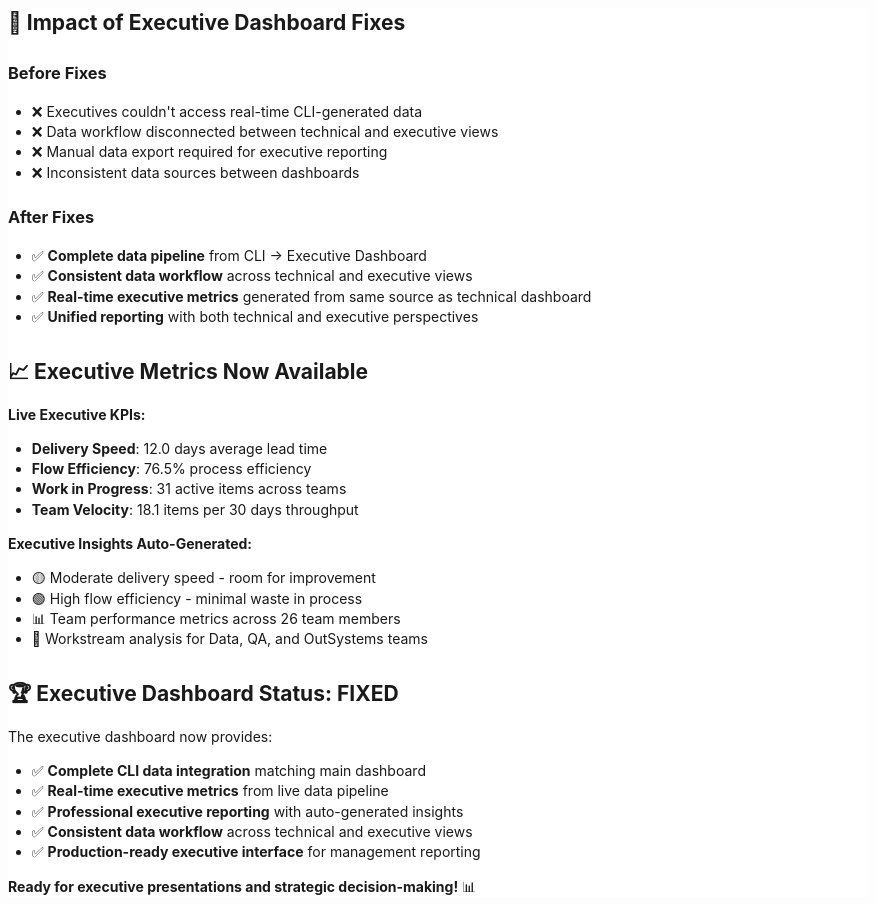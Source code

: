 ## 🎯 **Impact of Executive Dashboard Fixes**

### **Before Fixes**
- ❌ Executives couldn't access real-time CLI-generated data
- ❌ Data workflow disconnected between technical and executive views
- ❌ Manual data export required for executive reporting
- ❌ Inconsistent data sources between dashboards

### **After Fixes**
- ✅ **Complete data pipeline** from CLI → Executive Dashboard
- ✅ **Consistent data workflow** across technical and executive views
- ✅ **Real-time executive metrics** generated from same source as technical dashboard
- ✅ **Unified reporting** with both technical and executive perspectives

## 📈 **Executive Metrics Now Available**

**Live Executive KPIs:**
- **Delivery Speed**: 12.0 days average lead time
- **Flow Efficiency**: 76.5% process efficiency
- **Work in Progress**: 31 active items across teams  
- **Team Velocity**: 18.1 items per 30 days throughput

**Executive Insights Auto-Generated:**
- 🟡 Moderate delivery speed - room for improvement
- 🟢 High flow efficiency - minimal waste in process
- 📊 Team performance metrics across 26 team members
- 🎯 Workstream analysis for Data, QA, and OutSystems teams

## 🏆 **Executive Dashboard Status: FIXED**

The executive dashboard now provides:
- ✅ **Complete CLI data integration** matching main dashboard
- ✅ **Real-time executive metrics** from live data pipeline
- ✅ **Professional executive reporting** with auto-generated insights
- ✅ **Consistent data workflow** across technical and executive views
- ✅ **Production-ready executive interface** for management reporting

**Ready for executive presentations and strategic decision-making!** 📊